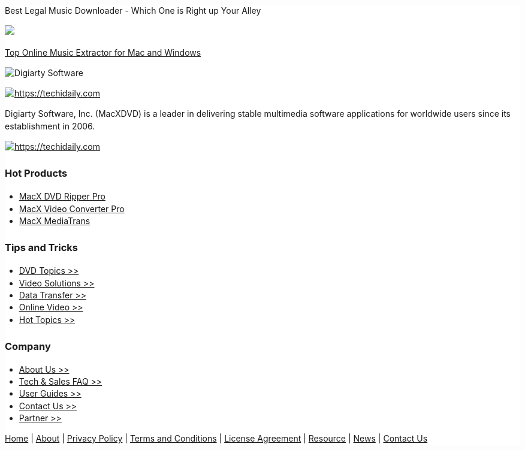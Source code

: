 
 Best Legal Music Downloader - Which One is Right up Your Alley

![](https://www.macxdvd.com/mac-dvd-video-converter-how-to/../image-style/new-seo/pic2.jpg)

[Top Online Music Extractor for Mac and Windows](https://tools.techidaily.com/macxdvd/products/) 

![Digiarty Software](https://www.macxdvd.com/mac-dvd-video-converter-how-to/../icon/logo.png) 


<a href="https://aligracehair.sjv.io/c/5597632/1975836/19272" target="_top" id="1975836">
  <img src="//a.impactradius-go.com/display-ad/19272-1975836" border="0" alt="https://techidaily.com" width="300" height="90"/>
</a>
<img height="0" width="0" src="https://aligracehair.sjv.io/i/5597632/1975836/19272" style="position:absolute;visibility:hidden;" border="0" />


Digiarty Software, Inc. (MacXDVD) is a leader in delivering stable multimedia software applications for worldwide users since its establishment in 2006.


<a href="https://appsumo.8odi.net/c/5597632/2002018/7443" target="_top" id="2002018">
  <img src="//a.impactradius-go.com/display-ad/7443-2002018" border="0" alt="https://techidaily.com" width="728" height="90"/>
</a>
<img height="0" width="0" src="https://appsumo.8odi.net/i/5597632/2002018/7443" style="position:absolute;visibility:hidden;" border="0" />


### Hot Products

* [MacX DVD Ripper Pro](https://tools.techidaily.com/macxdvd/products/)
* [MacX Video Converter Pro](https://tools.techidaily.com/macxdvd/products/)
* [MacX MediaTrans](https://tools.techidaily.com/macxdvd/products/)

### Tips and Tricks

* [DVD Topics >>](https://tools.techidaily.com/macxdvd/products/)
* [Video Solutions >>](https://tools.techidaily.com/macxdvd/products/)
* [Data Transfer >>](https://tools.techidaily.com/macxdvd/products/)
* [Online Video >>](https://tools.techidaily.com/macxdvd/products/)
* [Hot Topics >>](https://tools.techidaily.com/macxdvd/products/)

### Company

* [About Us >>](https://tools.techidaily.com/macxdvd/products/)
* [Tech & Sales FAQ >>](https://tools.techidaily.com/macxdvd/products/)
* [User Guides >>](https://tools.techidaily.com/macxdvd/products/)
* [Contact Us >>](https://tools.techidaily.com/macxdvd/products/)
* [Partner >>](https://tools.techidaily.com/macxdvd/products/)

[Home](https://tools.techidaily.com/macxdvd/products/) | [About](https://tools.techidaily.com/macxdvd/products/) | [Privacy Policy](https://tools.techidaily.com/macxdvd/products/) | [Terms and Conditions](https://tools.techidaily.com/macxdvd/products/) | [License Agreement](https://tools.techidaily.com/macxdvd/products/) | [Resource](https://tools.techidaily.com/macxdvd/products/) | [News](https://tools.techidaily.com/macxdvd/products/) | [Contact Us](https://tools.techidaily.com/macxdvd/products/)
